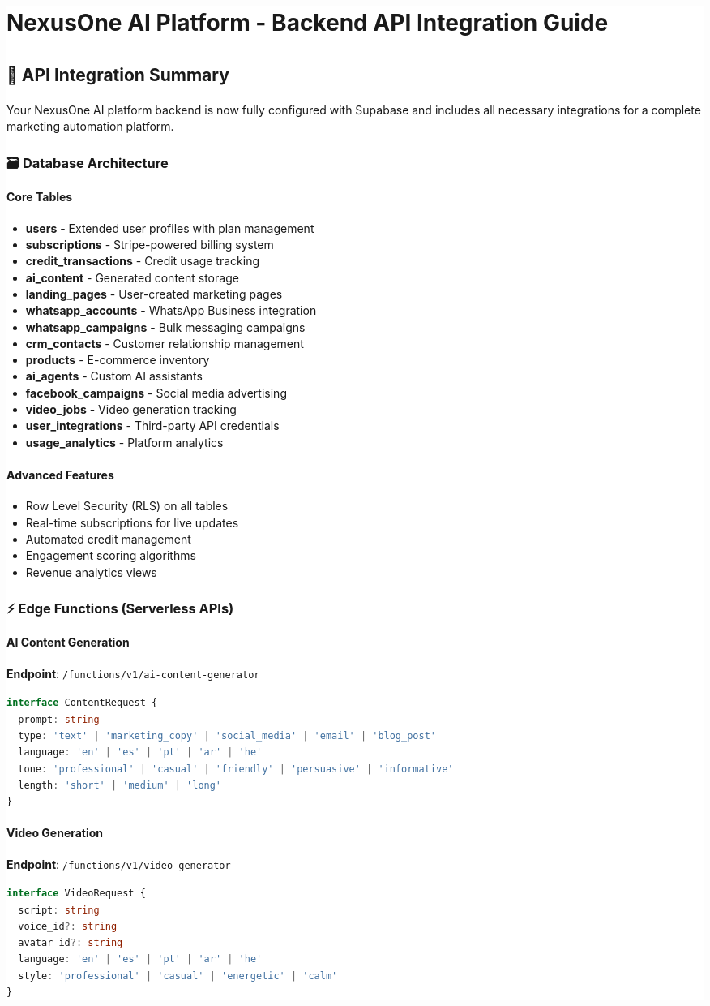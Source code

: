 # NexusOne AI Platform - Backend API Integration Guide

## 🔌 API Integration Summary

Your NexusOne AI platform backend is now fully configured with Supabase and includes all necessary integrations for a complete marketing automation platform.

### 🗃️ Database Architecture

#### Core Tables
- **users** - Extended user profiles with plan management
- **subscriptions** - Stripe-powered billing system
- **credit_transactions** - Credit usage tracking
- **ai_content** - Generated content storage
- **landing_pages** - User-created marketing pages
- **whatsapp_accounts** - WhatsApp Business integration
- **whatsapp_campaigns** - Bulk messaging campaigns
- **crm_contacts** - Customer relationship management
- **products** - E-commerce inventory
- **ai_agents** - Custom AI assistants
- **facebook_campaigns** - Social media advertising
- **video_jobs** - Video generation tracking
- **user_integrations** - Third-party API credentials
- **usage_analytics** - Platform analytics

#### Advanced Features
- Row Level Security (RLS) on all tables
- Real-time subscriptions for live updates
- Automated credit management
- Engagement scoring algorithms
- Revenue analytics views

### ⚡ Edge Functions (Serverless APIs)

#### AI Content Generation
**Endpoint**: `/functions/v1/ai-content-generator`
```typescript
interface ContentRequest {
  prompt: string
  type: 'text' | 'marketing_copy' | 'social_media' | 'email' | 'blog_post'
  language: 'en' | 'es' | 'pt' | 'ar' | 'he'
  tone: 'professional' | 'casual' | 'friendly' | 'persuasive' | 'informative'
  length: 'short' | 'medium' | 'long'
}
```

#### Video Generation
**Endpoint**: `/functions/v1/video-generator`
```typescript
interface VideoRequest {
  script: string
  voice_id?: string
  avatar_id?: string
  language: 'en' | 'es' | 'pt' | 'ar' | 'he'
  style: 'professional' | 'casual' | 'energetic' | 'calm'
}
```
